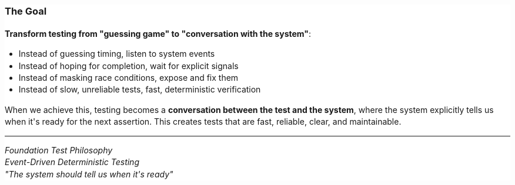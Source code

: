 ### The Goal

**Transform testing from "guessing game" to "conversation with the system"**:

- Instead of guessing timing, listen to system events
- Instead of hoping for completion, wait for explicit signals  
- Instead of masking race conditions, expose and fix them
- Instead of slow, unreliable tests, fast, deterministic verification

When we achieve this, testing becomes a **conversation between the test and the system**, where the system explicitly tells us when it's ready for the next assertion. This creates tests that are fast, reliable, clear, and maintainable.

---

*Foundation Test Philosophy*  
*Event-Driven Deterministic Testing*  
*"The system should tell us when it's ready"*